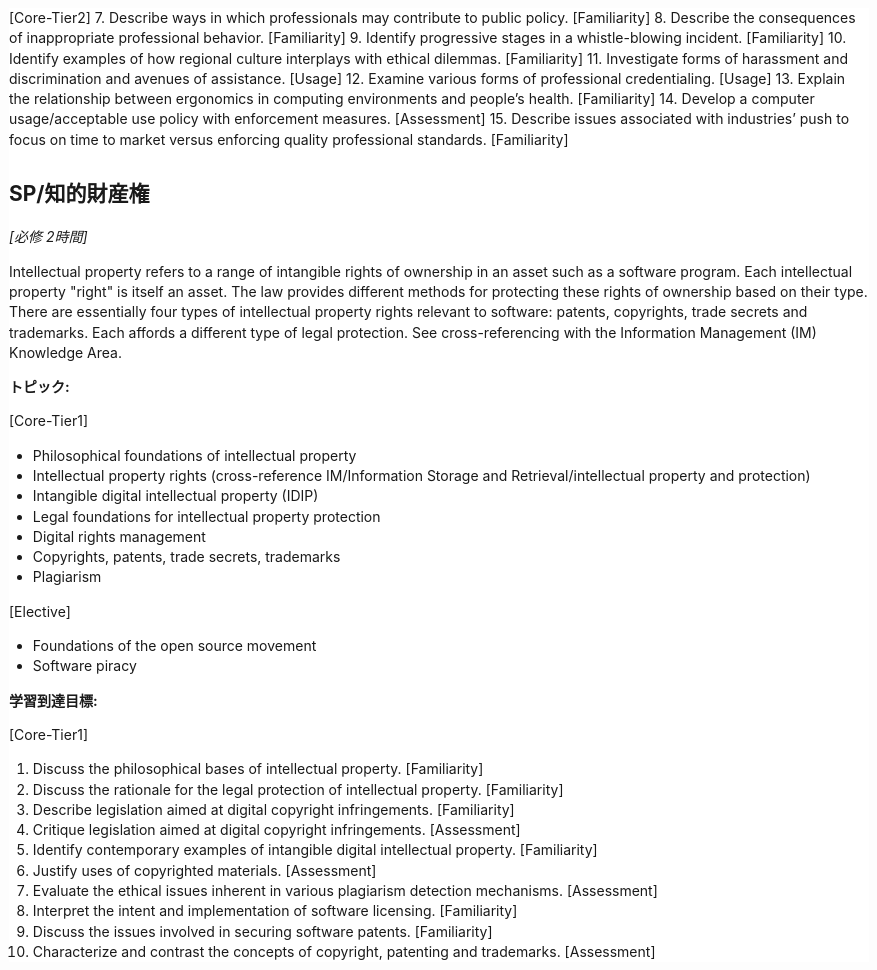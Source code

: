 [Core-Tier2]
7. Describe ways in which professionals may contribute to public policy. [Familiarity]
8. Describe the consequences of inappropriate professional behavior. [Familiarity]
9. Identify progressive stages in a whistle-blowing incident. [Familiarity]
10. Identify examples of how regional culture interplays with ethical dilemmas. [Familiarity]
11. Investigate forms of harassment and discrimination and avenues of assistance. [Usage]
12. Examine various forms of professional credentialing. [Usage]
13. Explain the relationship between ergonomics in computing environments and people’s health. [Familiarity]
14. Develop a computer usage/acceptable use policy with enforcement measures. [Assessment]
15. Describe issues associated with industries’ push to focus on time to market versus enforcing quality
professional standards. [Familiarity]



## SP/知的財産権
*[必修 2時間]*

Intellectual property refers to a range of intangible rights of ownership in an asset such as a
software program. Each intellectual property "right" is itself an asset. The law provides different
methods for protecting these rights of ownership based on their type. There are essentially four
types of intellectual property rights relevant to software: patents, copyrights, trade secrets and
trademarks. Each affords a different type of legal protection. See cross-referencing with the
Information Management (IM) Knowledge Area.

**トピック:**

[Core-Tier1]
* Philosophical foundations of intellectual property
* Intellectual property rights (cross-reference IM/Information Storage and Retrieval/intellectual property and
protection)
* Intangible digital intellectual property (IDIP)
* Legal foundations for intellectual property protection
* Digital rights management
* Copyrights, patents, trade secrets, trademarks
* Plagiarism

[Elective]
* Foundations of the open source movement
* Software piracy

**学習到達目標:**

[Core-Tier1]
1. Discuss the philosophical bases of intellectual property. [Familiarity]
2. Discuss the rationale for the legal protection of intellectual property. [Familiarity]
3. Describe legislation aimed at digital copyright infringements. [Familiarity]
4. Critique legislation aimed at digital copyright infringements. [Assessment]
5. Identify contemporary examples of intangible digital intellectual property. [Familiarity]
6. Justify uses of copyrighted materials. [Assessment]
7. Evaluate the ethical issues inherent in various plagiarism detection mechanisms. [Assessment]
8. Interpret the intent and implementation of software licensing. [Familiarity]
9. Discuss the issues involved in securing software patents. [Familiarity]
10. Characterize and contrast the concepts of copyright, patenting and trademarks. [Assessment]


[^2]: Tucker, A. (ed), B. Barnes, R. Aiken, K. Barker, K. Bruce, J. Cain, S. Conry, G. Engel,